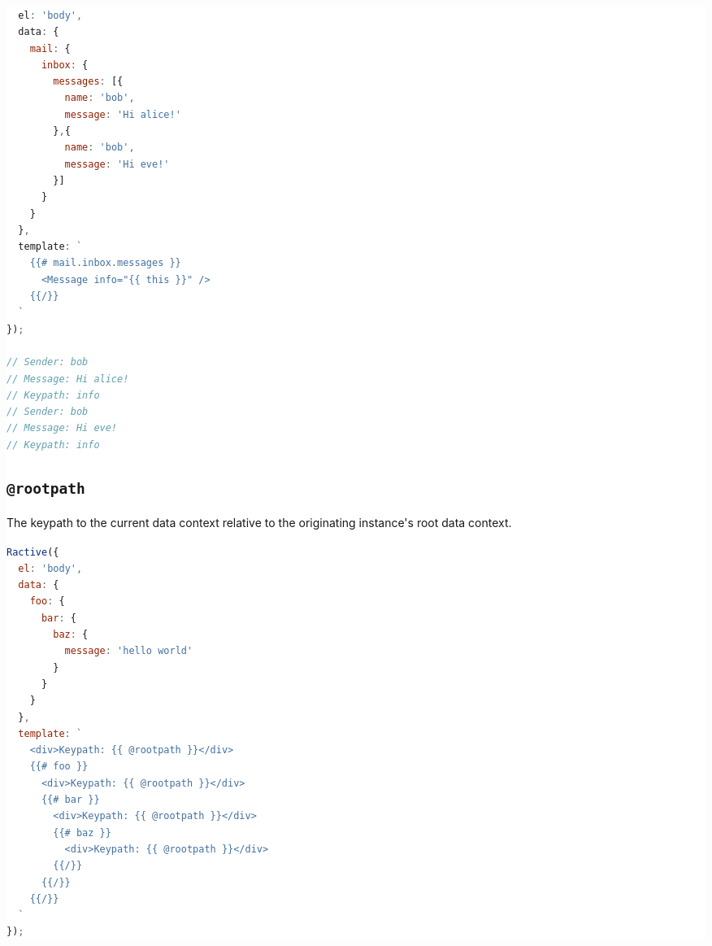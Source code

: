 ```js
  el: 'body',
  data: {
    mail: {
      inbox: {
        messages: [{
          name: 'bob',
          message: 'Hi alice!'
        },{
          name: 'bob',
          message: 'Hi eve!'
        }]
      }
    }
  },
  template: `
    {{# mail.inbox.messages }}
      <Message info="{{ this }}" />
    {{/}}
  `
});

// Sender: bob
// Message: Hi alice!
// Keypath: info
// Sender: bob
// Message: Hi eve!
// Keypath: info
```

## `@rootpath`

The keypath to the current data context relative to the originating instance's root data context.

<div data-playground="N4IgFiBcoE5QdgVwDbIL4BoQBcogDwDOAxjAJYAO2ABITMQLwA6422FhkA9F4vBQGsA5gDpiAewC2XGAENi2MgDcApiwB8+LiXJV1ILITwAleYtUAKYE3hNsK5JGoByAEbiAJgE9nGG3Y9ZbFkna1tsOwAzcXFQ-wiE11kYOPC7dOwkgC9UjLzsSRVCQlkhFSdnMAdkcWoAd3EYZA9nePy0NoSOtOxuu0x4+0kKZCDy6gADTvwPZXUAaRUvCiCwUOBqAAEYGPZV6jQ0LVmldU7gYABiamjaw867GbnF5dX1rZ3xPewwA6OuE5nHp2C7XJIwP4PBJPU4vFY-d7bXbw36HY5zKEgq7UbKQ4EJR6AuFvagXD7I-ZogEY-FYrj3fEXel9BJMhl2KbwNAASgA3CA0EA"></div>

```js
Ractive({
  el: 'body',
  data: {
    foo: {
      bar: {
        baz: {
          message: 'hello world'
        }
      }
    }
  },
  template: `
    <div>Keypath: {{ @rootpath }}</div>
    {{# foo }}
      <div>Keypath: {{ @rootpath }}</div>
      {{# bar }}
        <div>Keypath: {{ @rootpath }}</div>
        {{# baz }}
          <div>Keypath: {{ @rootpath }}</div>
        {{/}}
      {{/}}
    {{/}}
  `
});
```